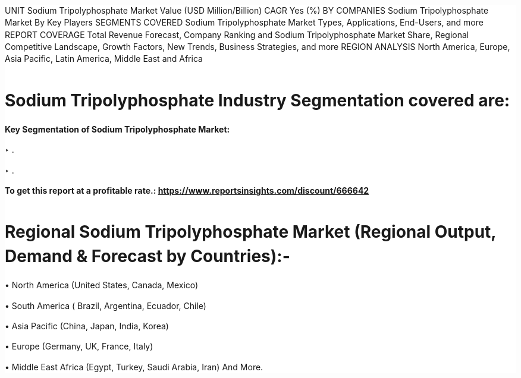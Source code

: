 </tr>
<tr>
<td>UNIT</td>
<td>Sodium Tripolyphosphate Market Value (USD Million/Billion)</td>
<tr>
<td>CAGR</td>
<td>Yes (%)</td>
</tr>
</tr>
<tr>
<td>BY COMPANIES</td>
<td>Sodium Tripolyphosphate Market By Key Players</td>
</tr>
<tr>
<td>SEGMENTS COVERED</td>
<td>Sodium Tripolyphosphate Market Types, Applications, End-Users, and more</td>
</tr>
<tr>
<td>REPORT COVERAGE</td>
<td>Total Revenue Forecast, Company Ranking and Sodium Tripolyphosphate Market Share, Regional Competitive Landscape, Growth Factors, New Trends, Business Strategies, and more</td>
</tr>
<tr>
<td>REGION ANALYSIS</td>
<td>North America, Europe, Asia Pacific, Latin America, Middle East and Africa</td>
</tr>
</table>

# <strong>Sodium Tripolyphosphate Industry Segmentation covered are:</strong>

<strong>Key Segmentation of Sodium Tripolyphosphate Market:</strong> 

‣ .

‣ .

<strong>To get this report at a profitable rate.: <a href=https://www.reportsinsights.com/discount/666642>https://www.reportsinsights.com/discount/666642</a></strong></font>

# <strong>Regional Sodium Tripolyphosphate Market (Regional Output, Demand &amp; Forecast by Countries):-</strong>

• North America (United States, Canada, Mexico)

• South America ( Brazil, Argentina, Ecuador, Chile)

• Asia Pacific (China, Japan, India, Korea)

• Europe (Germany, UK, France, Italy)

• Middle East Africa (Egypt, Turkey, Saudi Arabia, Iran) And More.
